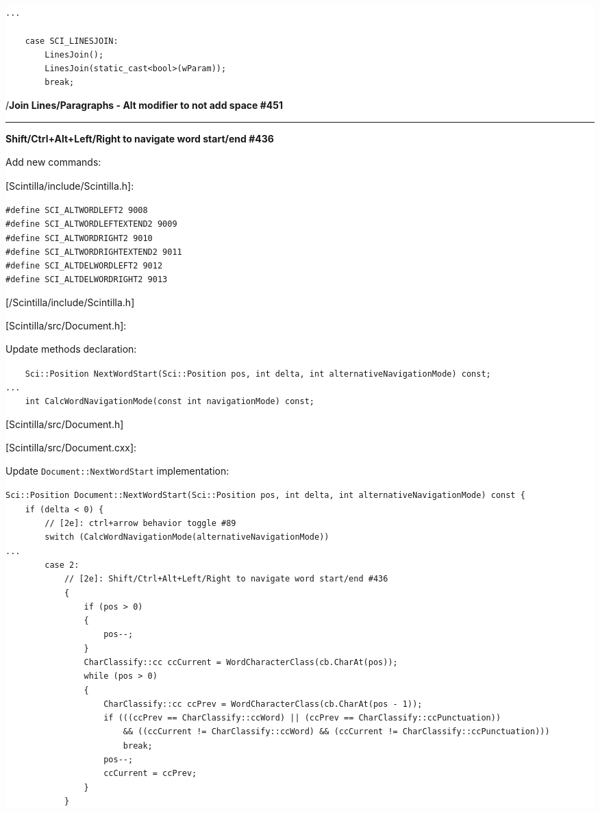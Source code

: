 ```
...

    case SCI_LINESJOIN:
        LinesJoin();
        LinesJoin(static_cast<bool>(wParam));
        break;

```


/**Join Lines/Paragraphs - Alt modifier to not add space #451**

---
**Shift/Ctrl+Alt+Left/Right to navigate word start/end #436**

Add new commands:

[Scintilla/include/Scintilla.h]:
```
#define SCI_ALTWORDLEFT2 9008
#define SCI_ALTWORDLEFTEXTEND2 9009
#define SCI_ALTWORDRIGHT2 9010
#define SCI_ALTWORDRIGHTEXTEND2 9011
#define SCI_ALTDELWORDLEFT2 9012
#define SCI_ALTDELWORDRIGHT2 9013
```
[/Scintilla/include/Scintilla.h]

[Scintilla/src/Document.h]:

Update methods declaration:
```
    Sci::Position NextWordStart(Sci::Position pos, int delta, int alternativeNavigationMode) const;
...
    int CalcWordNavigationMode(const int navigationMode) const;
```
[Scintilla/src/Document.h]

[Scintilla/src/Document.cxx]:

Update ``Document::NextWordStart`` implementation:
```
Sci::Position Document::NextWordStart(Sci::Position pos, int delta, int alternativeNavigationMode) const {
	if (delta < 0) {
		// [2e]: ctrl+arrow behavior toggle #89
		switch (CalcWordNavigationMode(alternativeNavigationMode))
...
        case 2:
            // [2e]: Shift/Ctrl+Alt+Left/Right to navigate word start/end #436
            {
                if (pos > 0)
                {
                    pos--;
                }
                CharClassify::cc ccCurrent = WordCharacterClass(cb.CharAt(pos));
                while (pos > 0)
                {
                    CharClassify::cc ccPrev = WordCharacterClass(cb.CharAt(pos - 1));
                    if (((ccPrev == CharClassify::ccWord) || (ccPrev == CharClassify::ccPunctuation))
                        && ((ccCurrent != CharClassify::ccWord) && (ccCurrent != CharClassify::ccPunctuation)))                        
                        break;
                    pos--;
                    ccCurrent = ccPrev;
                }
            }
```